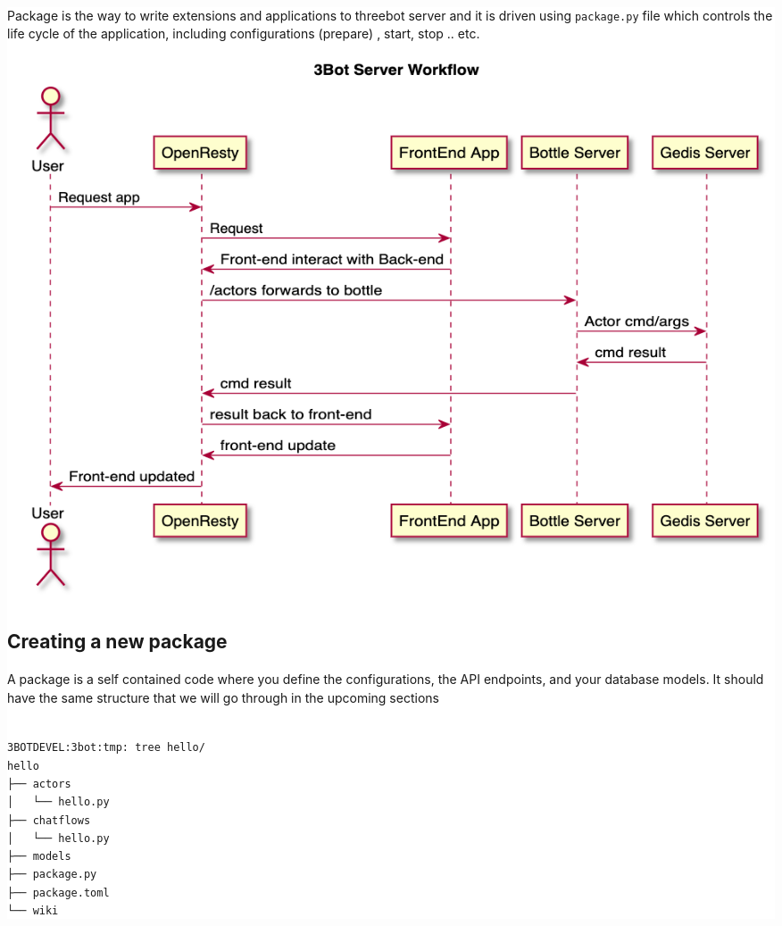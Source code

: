 Package is the way to write extensions and applications to threebot server and it is driven using `package.py` file which controls the life cycle of the application, including configurations (prepare) , start, stop .. etc.

![workflow](images/workflow.png)


## Creating a new package

A package is a self contained code where you define the configurations, the API endpoints, and your database models. It should have the same structure that we will go through in the upcoming sections 
```

3BOTDEVEL:3bot:tmp: tree hello/
hello
├── actors
│   └── hello.py
├── chatflows
│   └── hello.py
├── models
├── package.py
├── package.toml
└── wiki
```
